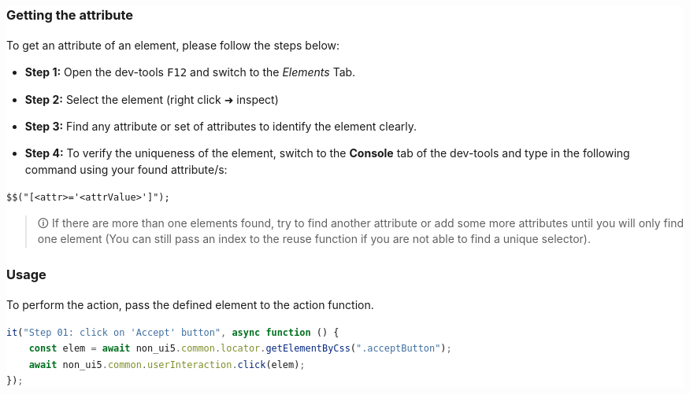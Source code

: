 ### Getting the attribute
To get an attribute of an element, please follow the steps below:

- **Step 1:** Open the dev-tools <kbd>F12</kbd> and switch to the *Elements* Tab.

- **Step 2:** Select the element (right click ➜ inspect)

- **Step 3:** Find any attribute or set of attributes to identify the element 
clearly.

- **Step 4:** To verify the uniqueness of the element, switch to the **Console** tab of the dev-tools and type in the following command using your found attribute/s:
```
$$("[<attr>='<attrValue>']");
```
> 🛈  If there are more than one elements found, try to find another attribute or add some more attributes until you will only find one element (You can still pass an index to the reuse function if you are not able to find a unique selector).


### Usage
To perform the action, pass the defined element to the action function.
```javascript
it("Step 01: click on 'Accept' button", async function () {
	const elem = await non_ui5.common.locator.getElementByCss(".acceptButton");
	await non_ui5.common.userInteraction.click(elem);
});
```